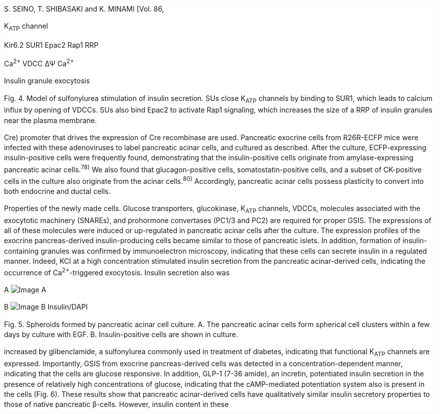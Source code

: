 S. SEINO, T. SHIBASAKI and K. MINAMI [Vol. 86,

K<sub>ATP</sub> channel

Kir6.2
SUR1
Epac2
Rap1
RRP

Ca<sup>2+</sup>
VDCC
ΔΨ
Ca<sup>2+</sup>

Insulin granule exocytosis

Fig. 4. Model of sulfonylurea stimulation of insulin secretion. SUs close K<sub>ATP</sub> channels by binding to SUR1, which leads to calcium influx by opening of VDCCs. SUs also bind Epac2 to activate Rap1 signaling, which increases the size of a RRP of insulin granules near the plasma membrane.

Cre) promoter that drives the expression of Cre recombinase are used. Pancreatic exocrine cells from R26R-ECFP mice were infected with these adenoviruses to label pancreatic acinar cells, and cultured as described. After the culture, ECFP-expressing insulin-positive cells were frequently found, demonstrating that the insulin-positive cells originate from amylase-expressing pancreatic acinar cells.<sup>78)</sup> We also found that glucagon-positive cells, somatostatin-positive cells, and a subset of CK-positive cells in the culture also originate from the acinar cells.<sup>80)</sup> Accordingly, pancreatic acinar cells possess plasticity to convert into both endocrine and ductal cells.

Properties of the newly made cells. Glucose transporters, glucokinase, K<sub>ATP</sub> channels, VDCCs, molecules associated with the exocytotic machinery (SNAREs), and prohormone convertases (PC1/3 and PC2) are required for proper GSIS. The expressions of all of these molecules were induced or up-regulated in pancreatic acinar cells after the culture. The expression profiles of the exocrine pancreas-derived insulin-producing cells became similar to those of pancreatic islets. In addition, formation of insulin-containing granules was confirmed by immunoelectron microscopy, indicating that these cells can secrete insulin in a regulated manner. Indeed, KCl at a high concentration stimulated insulin secretion from the pancreatic acinar-derived cells, indicating the occurrence of Ca<sup>2+</sup>-triggered exocytosis. Insulin secretion also was

A
![Image A](image_a.png)

B
![Image B](image_b.png)
Insulin/DAPI

Fig. 5. Spheroids formed by pancreatic acinar cell culture. A. The pancreatic acinar cells form spherical cell clusters within a few days by culture with EGF. B. Insulin-positive cells are shown in culture.

increased by glibenclamide, a sulfonylurea commonly used in treatment of diabetes, indicating that functional K<sub>ATP</sub> channels are expressed. Importantly, GSIS from exocrine pancreas-derived cells was detected in a concentration-dependent manner, indicating that the cells are glucose responsive. In addition, GLP-1 (7-36 amide), an incretin, potentiated insulin secretion in the presence of relatively high concentrations of glucose, indicating that the cAMP-mediated potentiation system also is present in the cells (Fig. 6). These results show that pancreatic acinar-derived cells have qualitatively similar insulin secretory properties to those of native pancreatic β-cells. However, insulin content in these
